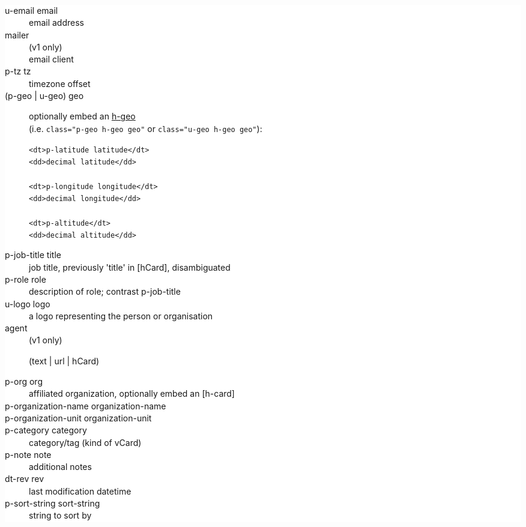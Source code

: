 <dt>u-email email</dt>
<dd>email address</dd>

<dt>mailer</dt>
<dd>(v1 only)<br>
email client</dd>

<dt>p-tz tz</dt>
<dd>timezone offset</dd>

<dt>(p-geo | u-geo) geo</dt>
<dd>

optionally embed an [h-geo]  
(i.e. `class="p-geo h-geo geo"` or `class="u-geo h-geo geo"`):
  <dl>
  
    <dt>p-latitude latitude</dt>
    <dd>decimal latitude</dd>

    <dt>p-longitude longitude</dt>
    <dd>decimal longitude</dd>

    <dt>p-altitude</dt>
    <dd>decimal altitude</dd>
  </dl>
</dd>

<dt>p-job-title title</dt>
<dd>job title, previously 'title' in [hCard], disambiguated</dd>

<dt>p-role role</dt>
<dd>description of role; contrast p-job-title</dd>

<dt>u-logo logo</dt>
<dd>a logo representing the person or organisation</dd>

<dt>agent</dt>
<dd>(v1 only)

(text | url | hCard)</dd>

<dt>p-org org</dt>
<dd>affiliated organization, optionally embed an [h-card]</dd>

<dt>p-organization-name organization-name</dt>
<dt>p-organization-unit organization-unit</dt>

<dt>p-category category</dt>
<dd>category/tag (kind of vCard)</dd>

<dt>p-note note</dt>
<dd>additional notes</dd>

<dt>dt-rev rev</dt>
<dd>last modification datetime</dd>

<dt>p-sort-string sort-string</dt>
<dd>string to sort by</dd>


[h-resume]: http://microformats.org/wiki/h-resume "h-resume v2 microformat"
[hResume]: http://microformats.org/wiki/hResume "hResume v1 microformat"
[h-card]: http://microformats.org/wiki/h-card "h-card v2 microformat"
[hCard]: http://microformats.org/wiki/hcard "hCard v1 microformat"
[h-adr]: http://microformats.org/wiki/h-adr "h-adr v2 microformat"
[adr]: http://microformats.org/wiki/adr "adr v1 microformat"
[h-geo]: http://microformats.org/wiki/h-geo "h-geo v2 microformat"
[geo]: http://microformats.org/wiki/geo "geo v1 microformat"
[tel]: http://microformats.org/wiki/phone_number "telephone number v1 microformat"
[h-event]: http://microformats.org/wiki/h-event "h-event v2 microformat"
[hCalendar]: http://microformats.org/wiki/hcalendar "hCalendar v1 microformat"
[include pattern]: http://microformats.org/wiki/include-pattern "include file pattern"
[value-class-pattern]: http://microformats.org/wiki/value-class-pattern
[value-class-pattern value-title details]: http://microformats.org/wiki/value-class-pattern#Parsing_value_from_a_title_attribute
[Rel-Tag]: http://microformats.org/wiki/rel-tag "rel=\"tag\" subject-identifier links"
[rfc-2119]: http://microformats.org/wiki/rfc-2119 "Requirement Levels keyword styles"
[citation]: http://microformats.org/wiki/citation "Citation microformat efforts"
[HTML 4]: http://www.w3.org/TR/REC-html40/ "W3C HTML 4.0 spec"
[XHTML]: http://www.w3.org/TR/xhtml1/ "W3C XHTML 1.0 spec"
[XMDP]: http://gmpg.org/xmdp/ "XML MetaData Profiles spec"
[hResume XMDP profile]: http://microformats.org/profile/hresume
[hCard XMDP profile]: http://microformats.org/profile/hcard
[XFN 1.1]: http://gmpg.org/xfn/11 "XHTML Friends Network spec"
[RFC-2445]: http://www.ietf.org/rfc/rfc2445.txt "iCalendar standard"
[RFC-6350]: http://tools.ietf.org/html/rfc6350 "vCard Format Spec"
[RFC-4770]: https://tools.ietf.org/rfc/rfc4770 "vCard IM Extensions"
[RFC-5870]: https://tools.ietf.org/rfc/rfc5870 "'geo' URI"
